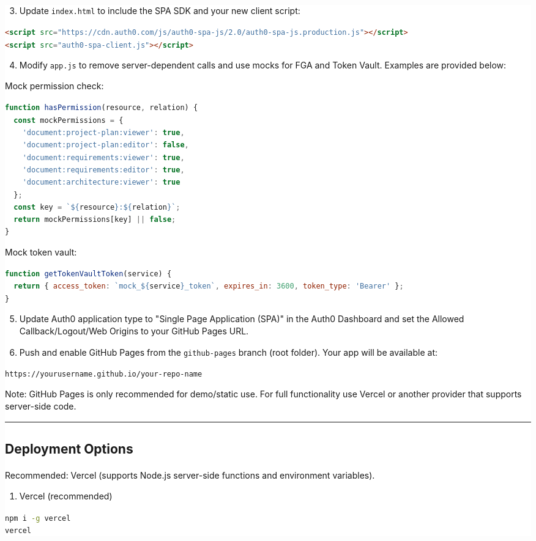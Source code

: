 3. Update `index.html` to include the SPA SDK and your new client script:

```html
<script src="https://cdn.auth0.com/js/auth0-spa-js/2.0/auth0-spa-js.production.js"></script>
<script src="auth0-spa-client.js"></script>
```

4. Modify `app.js` to remove server-dependent calls and use mocks for FGA and Token Vault. Examples are provided below:

Mock permission check:

```javascript
function hasPermission(resource, relation) {
  const mockPermissions = {
    'document:project-plan:viewer': true,
    'document:project-plan:editor': false,
    'document:requirements:viewer': true,
    'document:requirements:editor': true,
    'document:architecture:viewer': true
  };
  const key = `${resource}:${relation}`;
  return mockPermissions[key] || false;
}
```

Mock token vault:

```javascript
function getTokenVaultToken(service) {
  return { access_token: `mock_${service}_token`, expires_in: 3600, token_type: 'Bearer' };
}
```

5. Update Auth0 application type to "Single Page Application (SPA)" in the Auth0 Dashboard and set the Allowed Callback/Logout/Web Origins to your GitHub Pages URL.

6. Push and enable GitHub Pages from the `github-pages` branch (root folder). Your app will be available at:

```
https://yourusername.github.io/your-repo-name
```

Note: GitHub Pages is only recommended for demo/static use. For full functionality use Vercel or another provider that supports server-side code.

---

## Deployment Options

Recommended: Vercel (supports Node.js server-side functions and environment variables).

1. Vercel (recommended)

```bash
npm i -g vercel
vercel
```
